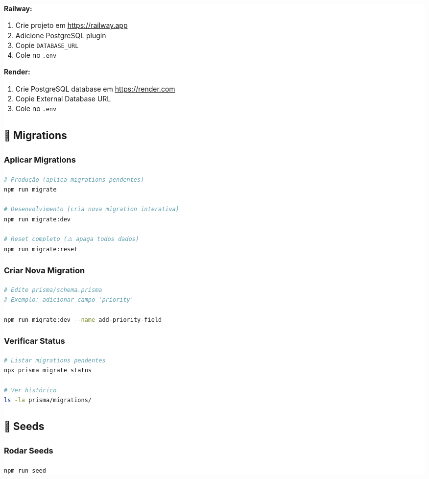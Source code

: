 **Railway:**
1. Crie projeto em https://railway.app
2. Adicione PostgreSQL plugin
3. Copie `DATABASE_URL`
4. Cole no `.env`

**Render:**
1. Crie PostgreSQL database em https://render.com
2. Copie External Database URL
3. Cole no `.env`

## 🔄 Migrations

### Aplicar Migrations

```bash
# Produção (aplica migrations pendentes)
npm run migrate

# Desenvolvimento (cria nova migration interativa)
npm run migrate:dev

# Reset completo (⚠️ apaga todos dados)
npm run migrate:reset
```

### Criar Nova Migration

```bash
# Edite prisma/schema.prisma
# Exemplo: adicionar campo 'priority'

npm run migrate:dev --name add-priority-field
```

### Verificar Status

```bash
# Listar migrations pendentes
npx prisma migrate status

# Ver histórico
ls -la prisma/migrations/
```

## 🌱 Seeds

### Rodar Seeds

```bash
npm run seed
```
